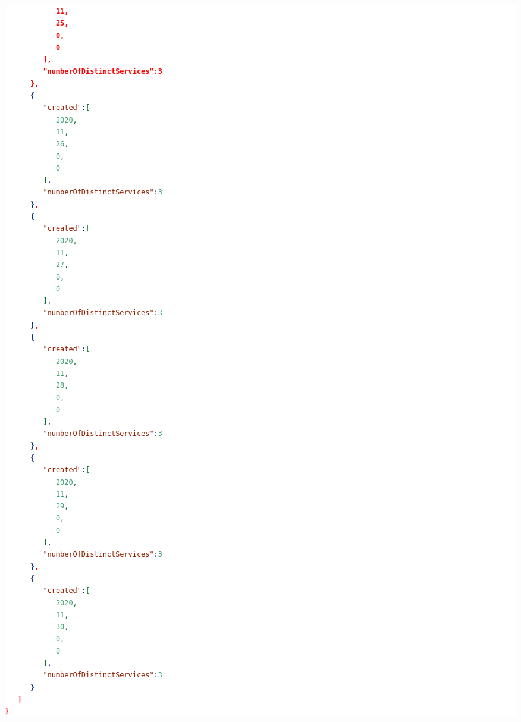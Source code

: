```json
            11,
            25,
            0,
            0
         ],
         "numberOfDistinctServices":3
      },
      {
         "created":[
            2020,
            11,
            26,
            0,
            0
         ],
         "numberOfDistinctServices":3
      },
      {
         "created":[
            2020,
            11,
            27,
            0,
            0
         ],
         "numberOfDistinctServices":3
      },
      {
         "created":[
            2020,
            11,
            28,
            0,
            0
         ],
         "numberOfDistinctServices":3
      },
      {
         "created":[
            2020,
            11,
            29,
            0,
            0
         ],
         "numberOfDistinctServices":3
      },
      {
         "created":[
            2020,
            11,
            30,
            0,
            0
         ],
         "numberOfDistinctServices":3
      }
   ]
}
```
